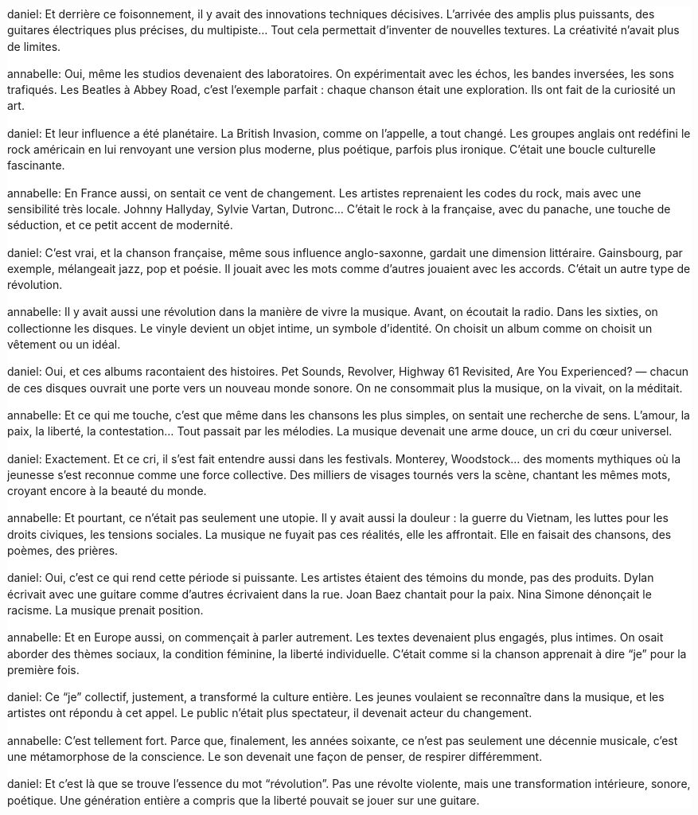 daniel: Et derrière ce foisonnement, il y avait des innovations techniques décisives. L’arrivée des amplis plus puissants, des guitares électriques plus précises, du multipiste… Tout cela permettait d’inventer de nouvelles textures. La créativité n’avait plus de limites.

annabelle: Oui, même les studios devenaient des laboratoires. On expérimentait avec les échos, les bandes inversées, les sons trafiqués. Les Beatles à Abbey Road, c’est l’exemple parfait : chaque chanson était une exploration. Ils ont fait de la curiosité un art.

daniel: Et leur influence a été planétaire. La British Invasion, comme on l’appelle, a tout changé. Les groupes anglais ont redéfini le rock américain en lui renvoyant une version plus moderne, plus poétique, parfois plus ironique. C’était une boucle culturelle fascinante.

annabelle: En France aussi, on sentait ce vent de changement. Les artistes reprenaient les codes du rock, mais avec une sensibilité très locale. Johnny Hallyday, Sylvie Vartan, Dutronc… C’était le rock à la française, avec du panache, une touche de séduction, et ce petit accent de modernité.

daniel: C’est vrai, et la chanson française, même sous influence anglo-saxonne, gardait une dimension littéraire. Gainsbourg, par exemple, mélangeait jazz, pop et poésie. Il jouait avec les mots comme d’autres jouaient avec les accords. C’était un autre type de révolution.

annabelle: Il y avait aussi une révolution dans la manière de vivre la musique. Avant, on écoutait la radio. Dans les sixties, on collectionne les disques. Le vinyle devient un objet intime, un symbole d’identité. On choisit un album comme on choisit un vêtement ou un idéal.

daniel: Oui, et ces albums racontaient des histoires. Pet Sounds, Revolver, Highway 61 Revisited, Are You Experienced? — chacun de ces disques ouvrait une porte vers un nouveau monde sonore. On ne consommait plus la musique, on la vivait, on la méditait.

annabelle: Et ce qui me touche, c’est que même dans les chansons les plus simples, on sentait une recherche de sens. L’amour, la paix, la liberté, la contestation… Tout passait par les mélodies. La musique devenait une arme douce, un cri du cœur universel.

daniel: Exactement. Et ce cri, il s’est fait entendre aussi dans les festivals. Monterey, Woodstock… des moments mythiques où la jeunesse s’est reconnue comme une force collective. Des milliers de visages tournés vers la scène, chantant les mêmes mots, croyant encore à la beauté du monde.

annabelle: Et pourtant, ce n’était pas seulement une utopie. Il y avait aussi la douleur : la guerre du Vietnam, les luttes pour les droits civiques, les tensions sociales. La musique ne fuyait pas ces réalités, elle les affrontait. Elle en faisait des chansons, des poèmes, des prières.

daniel: Oui, c’est ce qui rend cette période si puissante. Les artistes étaient des témoins du monde, pas des produits. Dylan écrivait avec une guitare comme d’autres écrivaient dans la rue. Joan Baez chantait pour la paix. Nina Simone dénonçait le racisme. La musique prenait position.

annabelle: Et en Europe aussi, on commençait à parler autrement. Les textes devenaient plus engagés, plus intimes. On osait aborder des thèmes sociaux, la condition féminine, la liberté individuelle. C’était comme si la chanson apprenait à dire “je” pour la première fois.

daniel: Ce “je” collectif, justement, a transformé la culture entière. Les jeunes voulaient se reconnaître dans la musique, et les artistes ont répondu à cet appel. Le public n’était plus spectateur, il devenait acteur du changement.

annabelle: C’est tellement fort. Parce que, finalement, les années soixante, ce n’est pas seulement une décennie musicale, c’est une métamorphose de la conscience. Le son devenait une façon de penser, de respirer différemment.

daniel: Et c’est là que se trouve l’essence du mot “révolution”. Pas une révolte violente, mais une transformation intérieure, sonore, poétique. Une génération entière a compris que la liberté pouvait se jouer sur une guitare.
